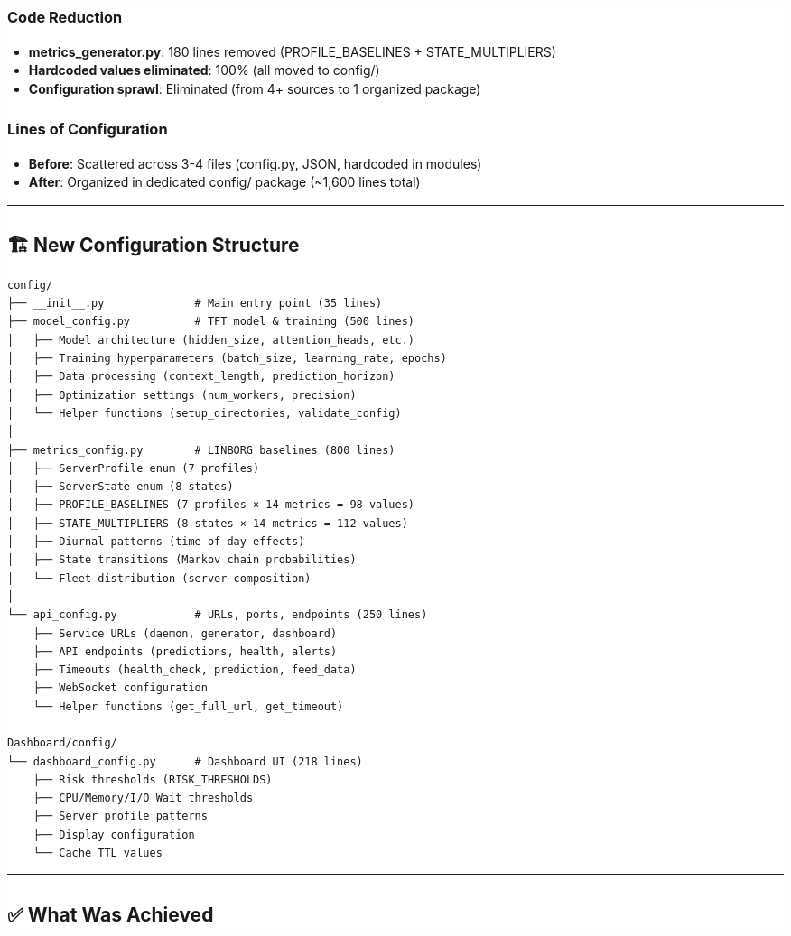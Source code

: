 ### Code Reduction
- **metrics_generator.py**: 180 lines removed (PROFILE_BASELINES + STATE_MULTIPLIERS)
- **Hardcoded values eliminated**: 100% (all moved to config/)
- **Configuration sprawl**: Eliminated (from 4+ sources to 1 organized package)

### Lines of Configuration
- **Before**: Scattered across 3-4 files (config.py, JSON, hardcoded in modules)
- **After**: Organized in dedicated config/ package (~1,600 lines total)

---

## 🏗️ New Configuration Structure

```
config/
├── __init__.py              # Main entry point (35 lines)
├── model_config.py          # TFT model & training (500 lines)
│   ├── Model architecture (hidden_size, attention_heads, etc.)
│   ├── Training hyperparameters (batch_size, learning_rate, epochs)
│   ├── Data processing (context_length, prediction_horizon)
│   ├── Optimization settings (num_workers, precision)
│   └── Helper functions (setup_directories, validate_config)
│
├── metrics_config.py        # LINBORG baselines (800 lines)
│   ├── ServerProfile enum (7 profiles)
│   ├── ServerState enum (8 states)
│   ├── PROFILE_BASELINES (7 profiles × 14 metrics = 98 values)
│   ├── STATE_MULTIPLIERS (8 states × 14 metrics = 112 values)
│   ├── Diurnal patterns (time-of-day effects)
│   ├── State transitions (Markov chain probabilities)
│   └── Fleet distribution (server composition)
│
└── api_config.py            # URLs, ports, endpoints (250 lines)
    ├── Service URLs (daemon, generator, dashboard)
    ├── API endpoints (predictions, health, alerts)
    ├── Timeouts (health_check, prediction, feed_data)
    ├── WebSocket configuration
    └── Helper functions (get_full_url, get_timeout)

Dashboard/config/
└── dashboard_config.py      # Dashboard UI (218 lines)
    ├── Risk thresholds (RISK_THRESHOLDS)
    ├── CPU/Memory/I/O Wait thresholds
    ├── Server profile patterns
    ├── Display configuration
    └── Cache TTL values
```

---

## ✅ What Was Achieved
